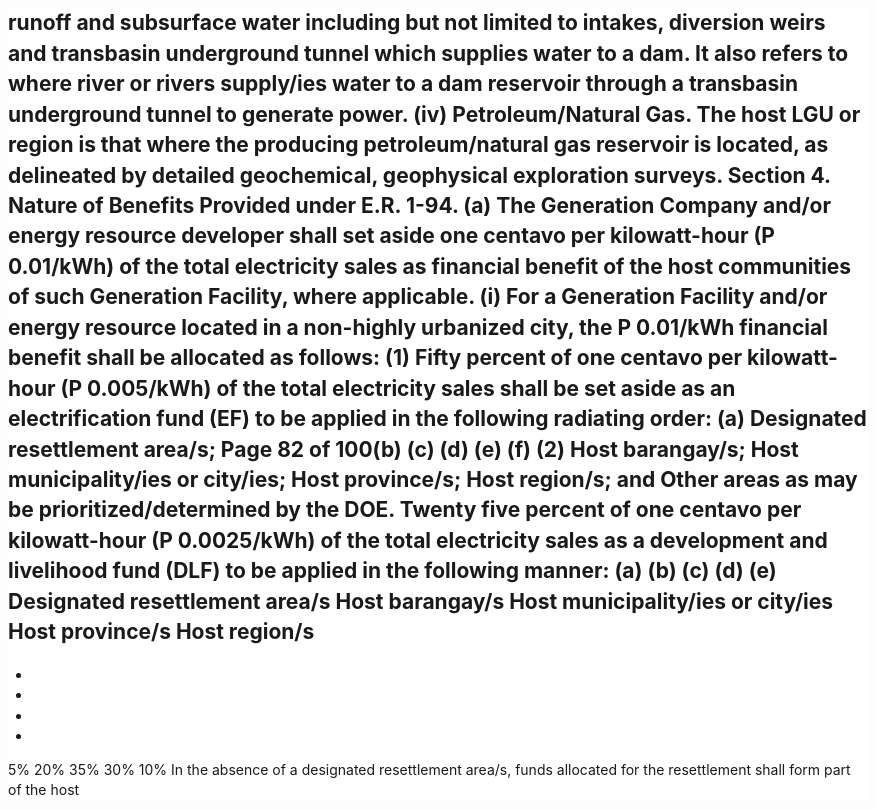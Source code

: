 runoff and subsurface water including but not limited to
intakes, diversion weirs and transbasin underground tunnel
which supplies water to a dam. It also refers to where river or
rivers supply/ies water to a dam reservoir through a transbasin
underground tunnel to generate power.
(iv) Petroleum/Natural Gas. The host LGU or region is that where
the producing petroleum/natural gas reservoir is located, as
delineated by detailed geochemical, geophysical exploration
surveys.
Section 4. Nature of Benefits Provided under E.R. 1-94.
(a)
The Generation Company and/or energy resource developer shall set
aside one centavo per kilowatt-hour (P 0.01/kWh) of the total
electricity sales as financial benefit of the host communities of such
Generation Facility, where applicable.
(i)
For a Generation Facility and/or energy resource located in a
non-highly urbanized city, the P 0.01/kWh financial benefit
shall be allocated as follows:
(1)
Fifty percent of one centavo per kilowatt-hour (P
0.005/kWh) of the total electricity sales shall be set aside
as an electrification fund (EF) to be applied in the
following radiating order:
(a)
Designated resettlement area/s;
Page 82 of 100(b)
(c)
(d)
(e)
(f)
(2)
Host barangay/s;
Host municipality/ies or city/ies;
Host province/s;
Host region/s; and
Other areas as may be prioritized/determined by
the DOE.
Twenty five percent of one centavo per kilowatt-hour (P
0.0025/kWh) of the total electricity sales as a
development and livelihood fund (DLF) to be applied in
the following manner:
(a)
(b)
(c)
(d)
(e)
Designated resettlement area/s
Host barangay/s
Host municipality/ies or city/ies
Host province/s
Host region/s
-
-
-
-
-
5%
20%
35%
30%
10%
In the absence of a designated resettlement area/s, funds
allocated for the resettlement shall form part of the host